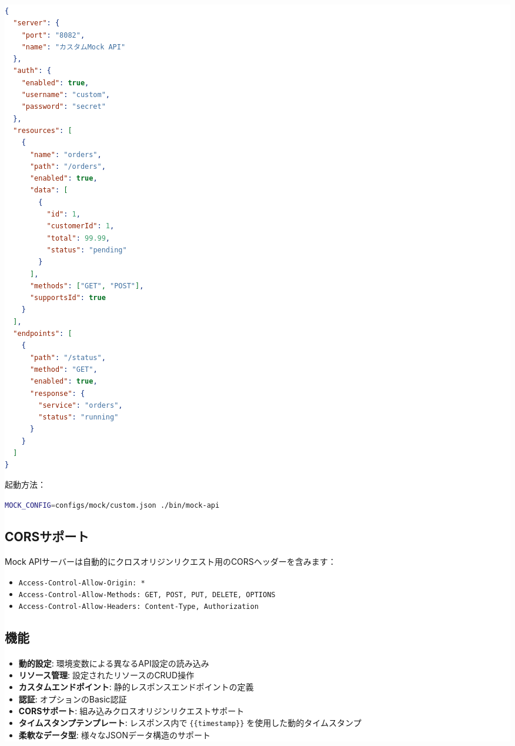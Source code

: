 ```json
{
  "server": {
    "port": "8082",
    "name": "カスタムMock API"
  },
  "auth": {
    "enabled": true,
    "username": "custom",
    "password": "secret"
  },
  "resources": [
    {
      "name": "orders",
      "path": "/orders",
      "enabled": true,
      "data": [
        {
          "id": 1,
          "customerId": 1,
          "total": 99.99,
          "status": "pending"
        }
      ],
      "methods": ["GET", "POST"],
      "supportsId": true
    }
  ],
  "endpoints": [
    {
      "path": "/status",
      "method": "GET",
      "enabled": true,
      "response": {
        "service": "orders",
        "status": "running"
      }
    }
  ]
}
```

起動方法：
```bash
MOCK_CONFIG=configs/mock/custom.json ./bin/mock-api
```

## CORSサポート

Mock APIサーバーは自動的にクロスオリジンリクエスト用のCORSヘッダーを含みます：

- `Access-Control-Allow-Origin: *`
- `Access-Control-Allow-Methods: GET, POST, PUT, DELETE, OPTIONS`
- `Access-Control-Allow-Headers: Content-Type, Authorization`

## 機能

- **動的設定**: 環境変数による異なるAPI設定の読み込み
- **リソース管理**: 設定されたリソースのCRUD操作
- **カスタムエンドポイント**: 静的レスポンスエンドポイントの定義
- **認証**: オプションのBasic認証
- **CORSサポート**: 組み込みクロスオリジンリクエストサポート
- **タイムスタンプテンプレート**: レスポンス内で `{{timestamp}}` を使用した動的タイムスタンプ
- **柔軟なデータ型**: 様々なJSONデータ構造のサポート